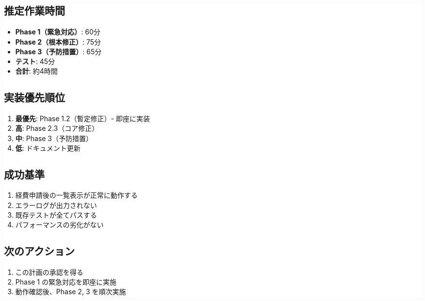 ## 推定作業時間
- **Phase 1（緊急対応）**: 60分
- **Phase 2（根本修正）**: 75分
- **Phase 3（予防措置）**: 65分
- **テスト**: 45分
- **合計**: 約4時間

## 実装優先順位
1. **最優先**: Phase 1.2（暫定修正）- 即座に実装
2. **高**: Phase 2.3（コア修正）
3. **中**: Phase 3（予防措置）
4. **低**: ドキュメント更新

## 成功基準
1. 経費申請後の一覧表示が正常に動作する
2. エラーログが出力されない
3. 既存テストが全てパスする
4. パフォーマンスの劣化がない

## 次のアクション
1. この計画の承認を得る
2. Phase 1 の緊急対応を即座に実施
3. 動作確認後、Phase 2, 3 を順次実施